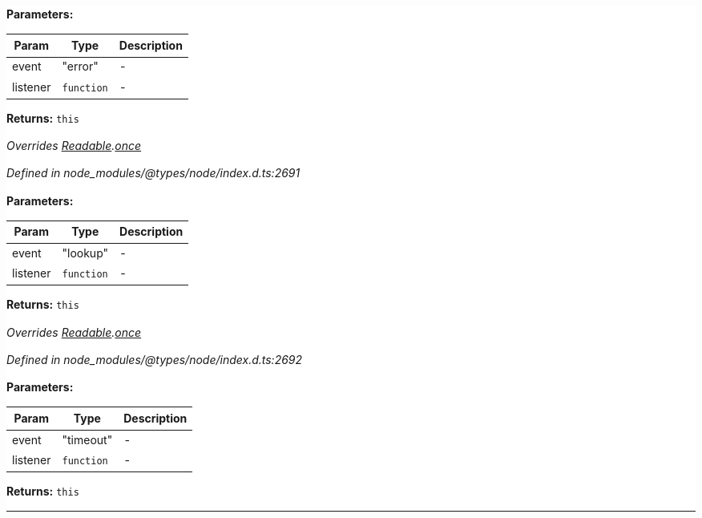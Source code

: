 

**Parameters:**

| Param | Type | Description |
| ------ | ------ | ------ |
| event | "error"   |  - |
| listener | `function`   |  - |





**Returns:** `this`



*Overrides [Readable](_node_modules__types_node_index_d_._stream_.internal.readable.md).[once](_node_modules__types_node_index_d_._stream_.internal.readable.md#once)*

*Defined in node_modules/@types/node/index.d.ts:2691*



**Parameters:**

| Param | Type | Description |
| ------ | ------ | ------ |
| event | "lookup"   |  - |
| listener | `function`   |  - |





**Returns:** `this`



*Overrides [Readable](_node_modules__types_node_index_d_._stream_.internal.readable.md).[once](_node_modules__types_node_index_d_._stream_.internal.readable.md#once)*

*Defined in node_modules/@types/node/index.d.ts:2692*



**Parameters:**

| Param | Type | Description |
| ------ | ------ | ------ |
| event | "timeout"   |  - |
| listener | `function`   |  - |





**Returns:** `this`





___
